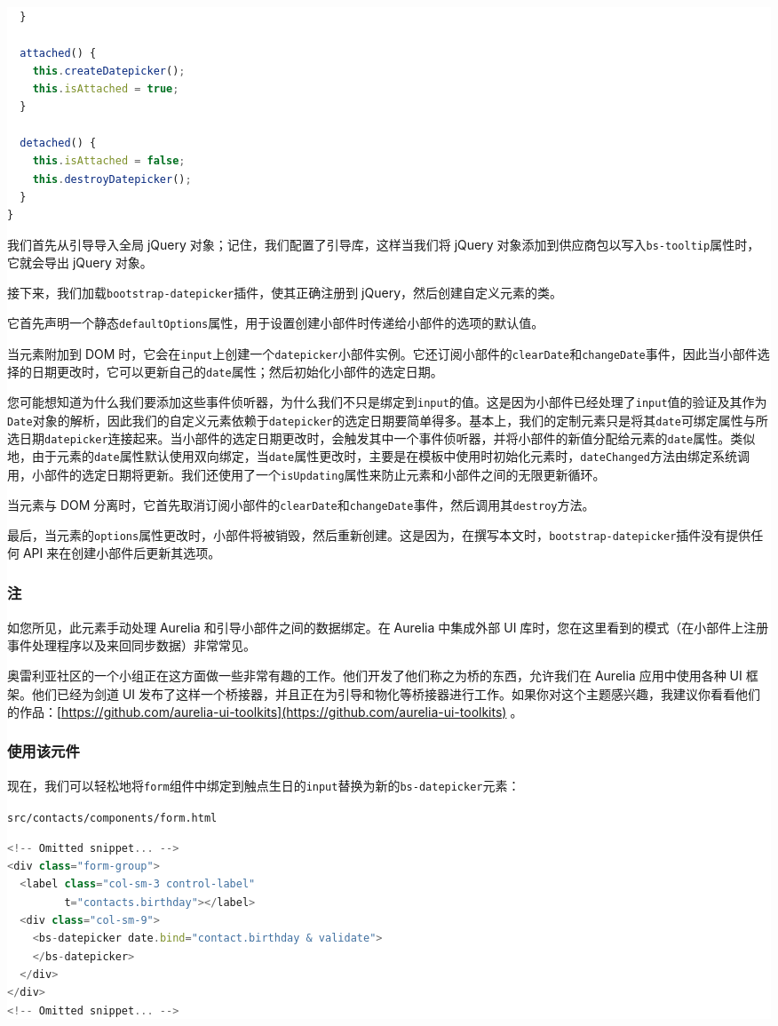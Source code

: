 ```js
  } 

  attached() { 
    this.createDatepicker(); 
    this.isAttached = true; 
  } 

  detached() { 
    this.isAttached = false; 
    this.destroyDatepicker(); 
  } 
} 

```

我们首先从引导导入全局 jQuery 对象；记住，我们配置了引导库，这样当我们将 jQuery 对象添加到供应商包以写入`bs-tooltip`属性时，它就会导出 jQuery 对象。

接下来，我们加载`bootstrap-datepicker`插件，使其正确注册到 jQuery，然后创建自定义元素的类。

它首先声明一个静态`defaultOptions`属性，用于设置创建小部件时传递给小部件的选项的默认值。

当元素附加到 DOM 时，它会在`input`上创建一个`datepicker`小部件实例。它还订阅小部件的`clearDate`和`changeDate`事件，因此当小部件选择的日期更改时，它可以更新自己的`date`属性；然后初始化小部件的选定日期。

您可能想知道为什么我们要添加这些事件侦听器，为什么我们不只是绑定到`input`的值。这是因为小部件已经处理了`input`值的验证及其作为`Date`对象的解析，因此我们的自定义元素依赖于`datepicker`的选定日期要简单得多。基本上，我们的定制元素只是将其`date`可绑定属性与所选日期`datepicker`连接起来。当小部件的选定日期更改时，会触发其中一个事件侦听器，并将小部件的新值分配给元素的`date`属性。类似地，由于元素的`date`属性默认使用双向绑定，当`date`属性更改时，主要是在模板中使用时初始化元素时，`dateChanged`方法由绑定系统调用，小部件的选定日期将更新。我们还使用了一个`isUpdating`属性来防止元素和小部件之间的无限更新循环。

当元素与 DOM 分离时，它首先取消订阅小部件的`clearDate`和`changeDate`事件，然后调用其`destroy`方法。

最后，当元素的`options`属性更改时，小部件将被销毁，然后重新创建。这是因为，在撰写本文时，`bootstrap-datepicker`插件没有提供任何 API 来在创建小部件后更新其选项。

### 注

如您所见，此元素手动处理 Aurelia 和引导小部件之间的数据绑定。在 Aurelia 中集成外部 UI 库时，您在这里看到的模式（在小部件上注册事件处理程序以及来回同步数据）非常常见。

奥雷利亚社区的一个小组正在这方面做一些非常有趣的工作。他们开发了他们称之为桥的东西，允许我们在 Aurelia 应用中使用各种 UI 框架。他们已经为剑道 UI 发布了这样一个桥接器，并且正在为引导和物化等桥接器进行工作。如果你对这个主题感兴趣，我建议你看看他们的作品：[https://github.com/aurelia-ui-toolkits](https://github.com/aurelia-ui-toolkits) 。

### 使用该元件

现在，我们可以轻松地将`form`组件中绑定到触点生日的`input`替换为新的`bs-datepicker`元素：

`src/contacts/components/form.html`

```js
<!-- Omitted snippet... --> 
<div class="form-group"> 
  <label class="col-sm-3 control-label"  
         t="contacts.birthday"></label> 
  <div class="col-sm-9"> 
    <bs-datepicker date.bind="contact.birthday & validate"> 
    </bs-datepicker> 
  </div> 
</div> 
<!-- Omitted snippet... --> 

```
